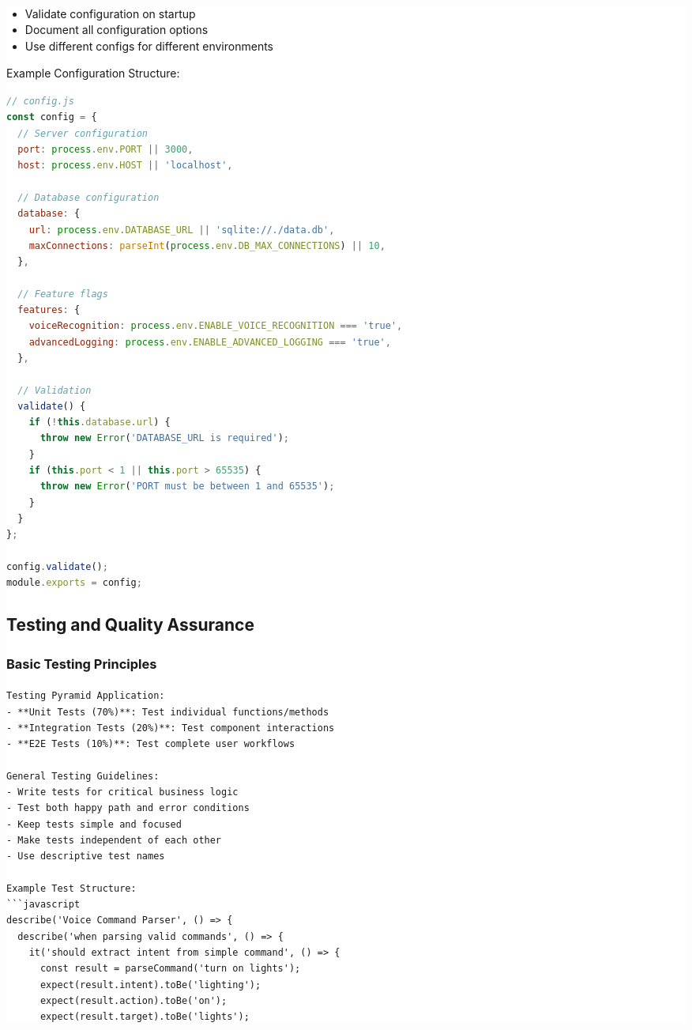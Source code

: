 - Validate configuration on startup
- Document all configuration options
- Use different configs for different environments

Example Configuration Structure:
```javascript
// config.js
const config = {
  // Server configuration
  port: process.env.PORT || 3000,
  host: process.env.HOST || 'localhost',
  
  // Database configuration
  database: {
    url: process.env.DATABASE_URL || 'sqlite://./data.db',
    maxConnections: parseInt(process.env.DB_MAX_CONNECTIONS) || 10,
  },
  
  // Feature flags
  features: {
    voiceRecognition: process.env.ENABLE_VOICE_RECOGNITION === 'true',
    advancedLogging: process.env.ENABLE_ADVANCED_LOGGING === 'true',
  },
  
  // Validation
  validate() {
    if (!this.database.url) {
      throw new Error('DATABASE_URL is required');
    }
    if (this.port < 1 || this.port > 65535) {
      throw new Error('PORT must be between 1 and 65535');
    }
  }
};

config.validate();
module.exports = config;
```

## Testing and Quality Assurance

### Basic Testing Principles
```
Testing Pyramid Application:
- **Unit Tests (70%)**: Test individual functions/methods
- **Integration Tests (20%)**: Test component interactions
- **E2E Tests (10%)**: Test complete user workflows

General Testing Guidelines:
- Write tests for critical business logic
- Test both happy path and error conditions
- Keep tests simple and focused
- Make tests independent of each other
- Use descriptive test names

Example Test Structure:
```javascript
describe('Voice Command Parser', () => {
  describe('when parsing valid commands', () => {
    it('should extract intent from simple command', () => {
      const result = parseCommand('turn on lights');
      expect(result.intent).toBe('lighting');
      expect(result.action).toBe('on');
      expect(result.target).toBe('lights');
```